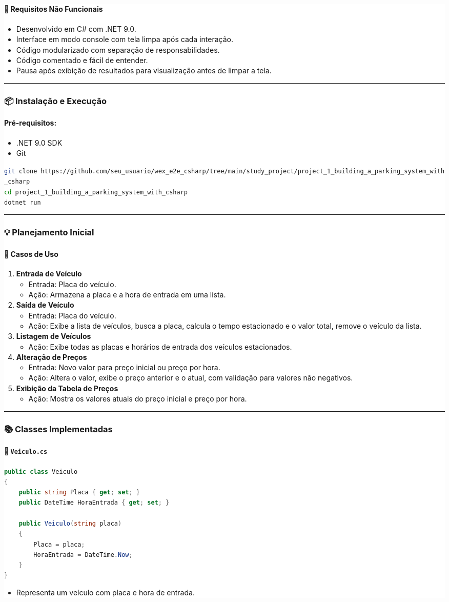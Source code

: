 
#### 🧪 Requisitos Não Funcionais

- Desenvolvido em C# com .NET 9.0.
- Interface em modo console com tela limpa após cada interação.
- Código modularizado com separação de responsabilidades.
- Código comentado e fácil de entender.
- Pausa após exibição de resultados para visualização antes de limpar a tela.

---

### 📦 Instalação e Execução

#### Pré-requisitos:

- .NET 9.0 SDK
- Git

```bash
git clone https://github.com/seu_usuario/wex_e2e_csharp/tree/main/study_project/project_1_building_a_parking_system_with_csharp
cd project_1_building_a_parking_system_with_csharp
dotnet run
```

---

### 💡 Planejamento Inicial

#### 💭 Casos de Uso

1. **Entrada de Veículo**
   - Entrada: Placa do veículo.
   - Ação: Armazena a placa e a hora de entrada em uma lista.
2. **Saída de Veículo**
   - Entrada: Placa do veículo.
   - Ação: Exibe a lista de veículos, busca a placa, calcula o tempo estacionado e o valor total, remove o veículo da lista.
3. **Listagem de Veículos**
   - Ação: Exibe todas as placas e horários de entrada dos veículos estacionados.
4. **Alteração de Preços**
   - Entrada: Novo valor para preço inicial ou preço por hora.
   - Ação: Altera o valor, exibe o preço anterior e o atual, com validação para valores não negativos.
5. **Exibição da Tabela de Preços**
   - Ação: Mostra os valores atuais do preço inicial e preço por hora.

---

### 📚 Classes Implementadas

#### 🔹 `Veiculo.cs`
   
```csharp
public class Veiculo
{
    public string Placa { get; set; }
    public DateTime HoraEntrada { get; set; }

    public Veiculo(string placa)
    {
        Placa = placa;
        HoraEntrada = DateTime.Now;
    }
}
```
- Representa um veículo com placa e hora de entrada.
